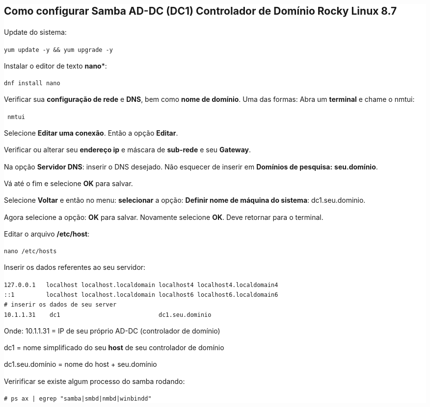 ## Como configurar Samba AD-DC (DC1) Controlador de Domínio Rocky Linux 8.7

Update do sistema:
```
yum update -y && yum upgrade -y 
```

Instalar o editor de texto **nano***:
```
dnf install nano
```

Verificar sua **configuração de rede** e **DNS**, bem como **nome de domínio**. Uma das formas: Abra um **terminal** e chame o nmtui:
```
 nmtui
```

Selecione **Editar uma conexão**. Então a opção **Editar**.

Verificar ou alterar seu **endereço ip** e máscara de **sub-rede** e seu **Gateway**. 

Na opção **Servidor DNS**: inserir o DNS desejado. Não esquecer de inserir em **Domínios de pesquisa:** **seu.domínio**.

Vá até o fim e selecione **OK** para salvar.

Selecione **Voltar** e então no menu: **selecionar** a opção: **Definir nome de máquina do sistema**: dc1.seu.dominio. 

Agora selecione a opção: **OK** para salvar. Novamente selecione **OK**. Deve retornar para o terminal.


Editar o arquivo **/etc/host**:
```
nano /etc/hosts
```

Inserir os dados referentes ao seu servidor:
```
127.0.0.1   localhost localhost.localdomain localhost4 localhost4.localdomain4
::1         localhost localhost.localdomain localhost6 localhost6.localdomain6
# inserir os dados de seu server
10.1.1.31    dc1                            dc1.seu.dominio
```

Onde:
10.1.1.31 = IP de seu próprio AD-DC (controlador de domínio)

dc1 = nome simplificado do seu **host** de seu controlador de domínio

dc1.seu.domínio = nome do host + seu.domínio 


Veririficar se existe algum processo do samba rodando:
```
# ps ax | egrep "samba|smbd|nmbd|winbindd"
```
